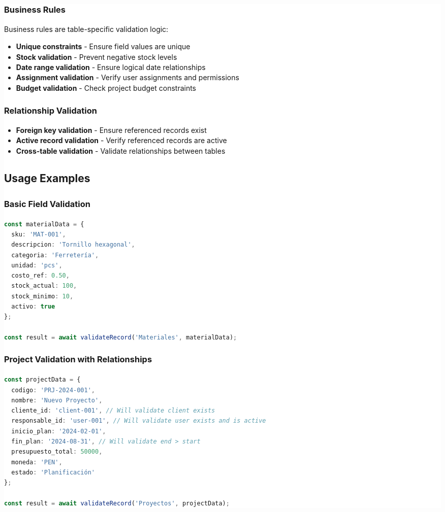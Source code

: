 ### Business Rules

Business rules are table-specific validation logic:

- **Unique constraints** - Ensure field values are unique
- **Stock validation** - Prevent negative stock levels
- **Date range validation** - Ensure logical date relationships
- **Assignment validation** - Verify user assignments and permissions
- **Budget validation** - Check project budget constraints

### Relationship Validation

- **Foreign key validation** - Ensure referenced records exist
- **Active record validation** - Verify referenced records are active
- **Cross-table validation** - Validate relationships between tables

## Usage Examples

### Basic Field Validation

```typescript
const materialData = {
  sku: 'MAT-001',
  descripcion: 'Tornillo hexagonal',
  categoria: 'Ferretería',
  unidad: 'pcs',
  costo_ref: 0.50,
  stock_actual: 100,
  stock_minimo: 10,
  activo: true
};

const result = await validateRecord('Materiales', materialData);
```

### Project Validation with Relationships

```typescript
const projectData = {
  codigo: 'PRJ-2024-001',
  nombre: 'Nuevo Proyecto',
  cliente_id: 'client-001', // Will validate client exists
  responsable_id: 'user-001', // Will validate user exists and is active
  inicio_plan: '2024-02-01',
  fin_plan: '2024-08-31', // Will validate end > start
  presupuesto_total: 50000,
  moneda: 'PEN',
  estado: 'Planificación'
};

const result = await validateRecord('Proyectos', projectData);
```
